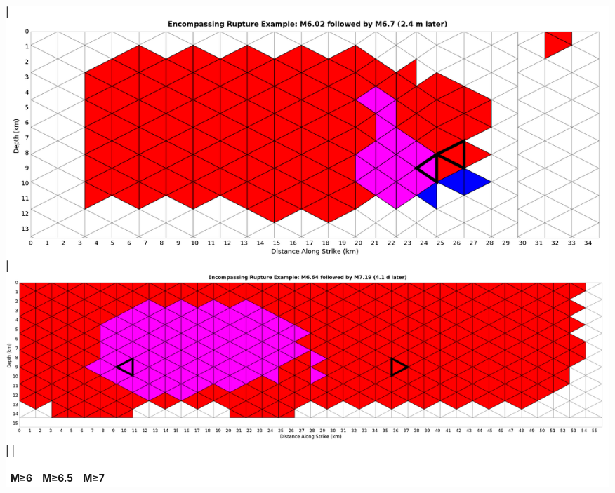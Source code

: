 | ![example](resources/elastic_rebound_triggering_m6_example_new_hypo.png) | ![example](resources/elastic_rebound_triggering_m6.5_example_new_hypo.png) |  |

| M≥6 | M≥6.5 | M≥7 |
|-----|-----|-----|